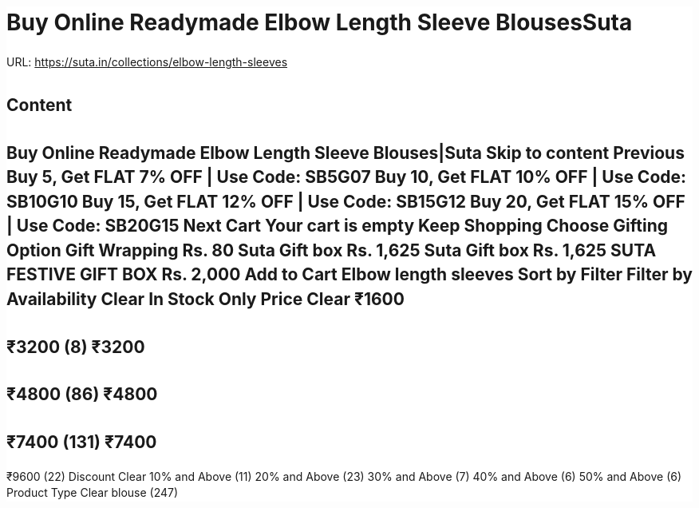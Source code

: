 # Buy Online Readymade Elbow Length Sleeve BlousesSuta

URL: https://suta.in/collections/elbow-length-sleeves

## Content

Buy Online Readymade Elbow Length Sleeve Blouses|Suta
Skip to content
Previous
Buy 5, Get FLAT 7% OFF | Use Code: SB5G07
Buy 10, Get FLAT 10% OFF | Use Code: SB10G10
Buy 15, Get FLAT 12% OFF | Use Code: SB15G12
Buy 20, Get FLAT 15% OFF | Use Code: SB20G15
Next
Cart
Your cart is empty
Keep Shopping
Choose Gifting Option
Gift Wrapping
Rs. 80
Suta Gift box
Rs. 1,625
Suta Gift box
Rs. 1,625
SUTA FESTIVE GIFT BOX
Rs. 2,000
Add to Cart
Elbow length sleeves
Sort by
Filter
Filter by
Availability
Clear
In Stock Only
Price
Clear
₹1600
-
₹3200
(8)
₹3200
-
₹4800
(86)
₹4800
-
₹7400
(131)
₹7400
-
₹9600
(22)
Discount
Clear
10% and Above (11)
20% and Above (23)
30% and Above (7)
40% and Above (6)
50% and Above (6)
Product Type
Clear
blouse (247)